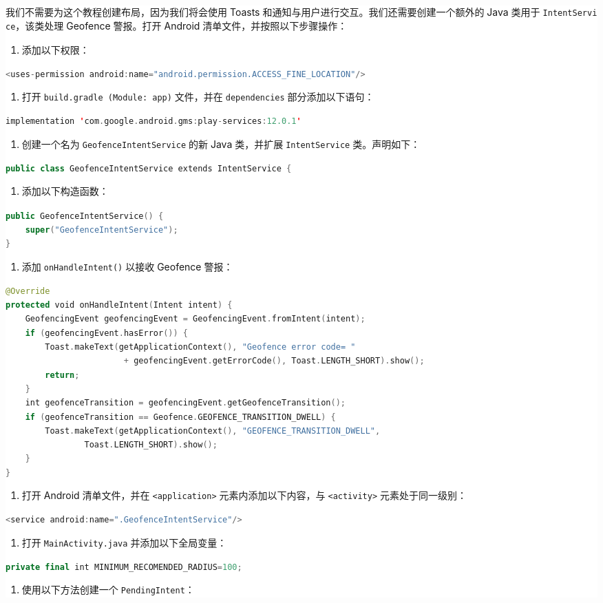 我们不需要为这个教程创建布局，因为我们将会使用 Toasts 和通知与用户进行交互。我们还需要创建一个额外的 Java 类用于 `IntentService`，该类处理 Geofence 警报。打开 Android 清单文件，并按照以下步骤操作：

1.  添加以下权限：

```kt
<uses-permission android:name="android.permission.ACCESS_FINE_LOCATION"/>
```

1.  打开 `build.gradle (Module: app)` 文件，并在 `dependencies` 部分添加以下语句：

```kt
implementation 'com.google.android.gms:play-services:12.0.1'
```

1.  创建一个名为 `GeofenceIntentService` 的新 Java 类，并扩展 `IntentService` 类。声明如下：

```kt
public class GeofenceIntentService extends IntentService { 
```

1.  添加以下构造函数：

```kt
public GeofenceIntentService() { 
    super("GeofenceIntentService"); 
} 
```

1.  添加 `onHandleIntent()` 以接收 Geofence 警报：

```kt
@Override
protected void onHandleIntent(Intent intent) {
    GeofencingEvent geofencingEvent = GeofencingEvent.fromIntent(intent);
    if (geofencingEvent.hasError()) {
        Toast.makeText(getApplicationContext(), "Geofence error code= "
                        + geofencingEvent.getErrorCode(), Toast.LENGTH_SHORT).show();
        return;
    }
    int geofenceTransition = geofencingEvent.getGeofenceTransition();
    if (geofenceTransition == Geofence.GEOFENCE_TRANSITION_DWELL) {
        Toast.makeText(getApplicationContext(), "GEOFENCE_TRANSITION_DWELL",
                Toast.LENGTH_SHORT).show();
    }
}
```

1.  打开 Android 清单文件，并在 `<application>` 元素内添加以下内容，与 `<activity>` 元素处于同一级别：

```kt
<service android:name=".GeofenceIntentService"/> 
```

1.  打开 `MainActivity.java` 并添加以下全局变量：

```kt
private final int MINIMUM_RECOMENDED_RADIUS=100;
```

1.  使用以下方法创建一个 `PendingIntent`：
